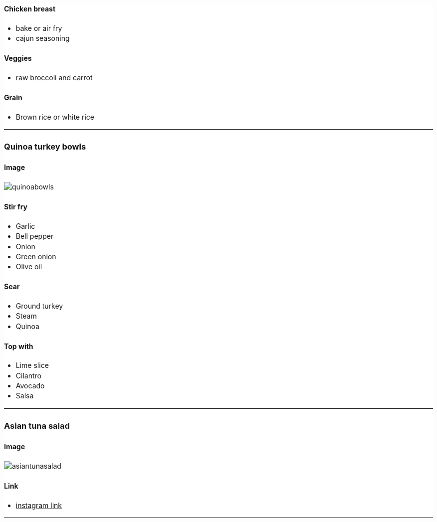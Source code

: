 #### Chicken breast

- bake or air fry
- cajun seasoning

#### Veggies

- raw broccoli and carrot

#### Grain

- Brown rice or white rice

---

### Quinoa turkey bowls

#### Image

![quinoabowls](quinoabowls.jpeg)

#### Stir fry

- Garlic
- Bell pepper
- Onion
- Green onion
- Olive oil

#### Sear

- Ground turkey
- Steam
- Quinoa

#### Top with

- Lime slice
- Cilantro
- Avocado
- Salsa

---

### Asian tuna salad

#### Image

![asiantunasalad](asiantunasalad.jpeg)

#### Link

- [instagram link](https://www.instagram.com/reel/DDIYr2WzSD2/?igsh=N2RmYjBzenN4M2Rh)

---